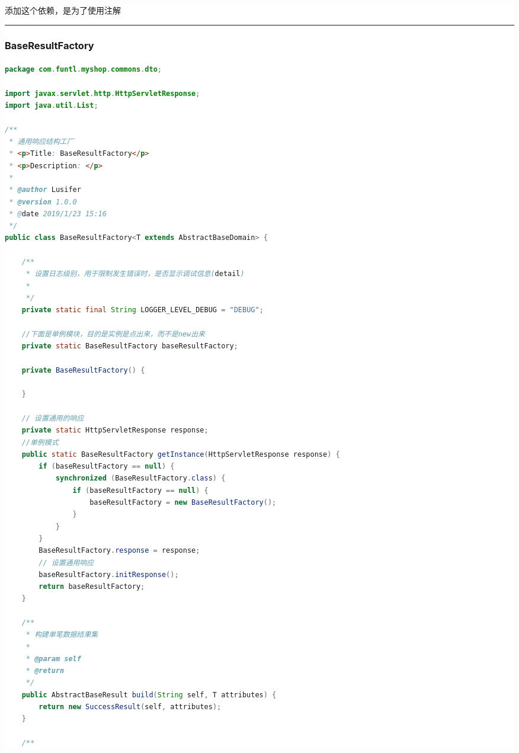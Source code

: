 添加这个依赖，是为了使用注解

---

### BaseResultFactory

```java
package com.funtl.myshop.commons.dto;

import javax.servlet.http.HttpServletResponse;
import java.util.List;

/**
 * 通用响应结构工厂
 * <p>Title: BaseResultFactory</p>
 * <p>Description: </p>
 *
 * @author Lusifer
 * @version 1.0.0
 * @date 2019/1/23 15:16
 */
public class BaseResultFactory<T extends AbstractBaseDomain> {

    /**
     * 设置日志级别，用于限制发生错误时，是否显示调试信息(detail)
     *
     */
    private static final String LOGGER_LEVEL_DEBUG = "DEBUG";

    //下面是单例模块，目的是实例是点出来，而不是new出来
    private static BaseResultFactory baseResultFactory;

    private BaseResultFactory() {

    }

    // 设置通用的响应
    private static HttpServletResponse response;
    //单例模式
    public static BaseResultFactory getInstance(HttpServletResponse response) {
        if (baseResultFactory == null) {
            synchronized (BaseResultFactory.class) {
                if (baseResultFactory == null) {
                    baseResultFactory = new BaseResultFactory();
                }
            }
        }
        BaseResultFactory.response = response;
        // 设置通用响应
        baseResultFactory.initResponse();
        return baseResultFactory;
    }

    /**
     * 构建单笔数据结果集
     *
     * @param self
     * @return
     */
    public AbstractBaseResult build(String self, T attributes) {
        return new SuccessResult(self, attributes);
    }

    /**
```